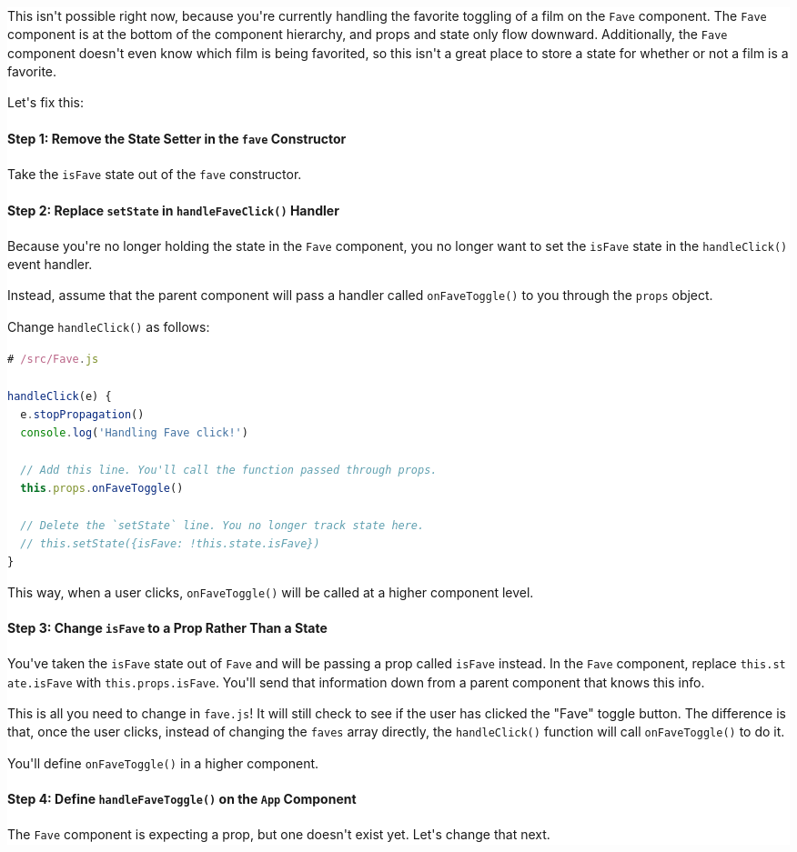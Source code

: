 This isn't possible right now, because you're currently handling the favorite toggling of a film on the `Fave` component. The `Fave` component is at the bottom of the component hierarchy, and props and state only flow downward. Additionally, the `Fave` component doesn't even know which film is being favorited, so this isn't a great place to store a state for whether or not a film is a favorite.

Let's fix this:

#### Step 1: Remove the State Setter in the `fave` Constructor

Take the `isFave` state out of the `fave` constructor.

#### Step 2: Replace `setState` in `handleFaveClick()` Handler

Because you're no longer holding the state in the `Fave` component, you no longer want to set the `isFave` state in the `handleClick()` event handler.

Instead, assume that the parent component will pass a handler called `onFaveToggle()` to you through the `props` object.

Change `handleClick()` as follows:

```js
# /src/Fave.js

handleClick(e) {
  e.stopPropagation()
  console.log('Handling Fave click!')

  // Add this line. You'll call the function passed through props.
  this.props.onFaveToggle()

  // Delete the `setState` line. You no longer track state here.
  // this.setState({isFave: !this.state.isFave})
}
```

This way, when a user clicks, `onFaveToggle()` will be called at a higher component level.

#### Step 3: Change `isFave` to a Prop Rather Than a State

You've taken the `isFave` state out of `Fave` and will be passing a prop called `isFave` instead. In the `Fave` component, replace `this.state.isFave` with `this.props.isFave`. You'll send that information down from a parent component that knows this info.

This is all you need to change in `fave.js`! It will still check to see if the user has clicked the "Fave" toggle button. The difference is that, once the user clicks, instead of changing the `faves` array directly, the `handleClick()` function will call `onFaveToggle()` to do it.

You'll define `onFaveToggle()` in a higher component.

#### Step 4: Define `handleFaveToggle()` on the `App` Component

The `Fave` component is expecting a prop, but one doesn't exist yet. Let's change that next.
